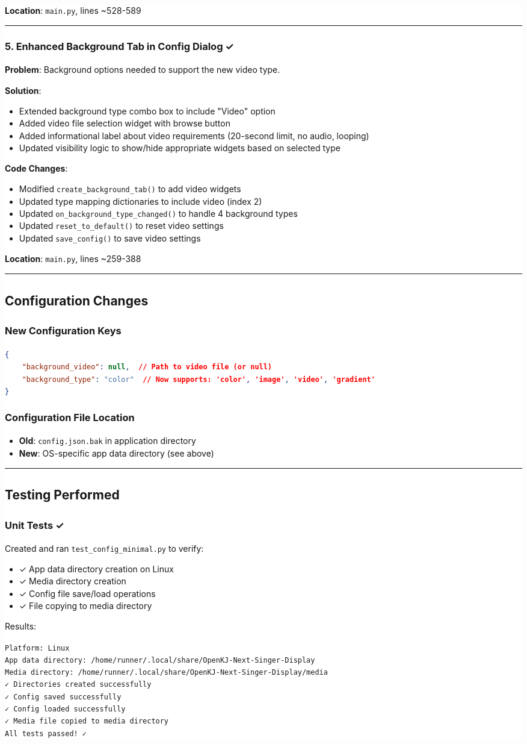 **Location**: `main.py`, lines ~528-589

---

### 5. Enhanced Background Tab in Config Dialog ✓

**Problem**: Background options needed to support the new video type.

**Solution**:
- Extended background type combo box to include "Video" option
- Added video file selection widget with browse button
- Added informational label about video requirements (20-second limit, no audio, looping)
- Updated visibility logic to show/hide appropriate widgets based on selected type

**Code Changes**:
- Modified `create_background_tab()` to add video widgets
- Updated type mapping dictionaries to include video (index 2)
- Updated `on_background_type_changed()` to handle 4 background types
- Updated `reset_to_default()` to reset video settings
- Updated `save_config()` to save video settings

**Location**: `main.py`, lines ~259-388

---

## Configuration Changes

### New Configuration Keys

```json
{
    "background_video": null,  // Path to video file (or null)
    "background_type": "color"  // Now supports: 'color', 'image', 'video', 'gradient'
}
```

### Configuration File Location

- **Old**: `config.json.bak` in application directory
- **New**: OS-specific app data directory (see above)

---

## Testing Performed

### Unit Tests ✓

Created and ran `test_config_minimal.py` to verify:
- ✓ App data directory creation on Linux
- ✓ Media directory creation
- ✓ Config file save/load operations
- ✓ File copying to media directory

Results:
```
Platform: Linux
App data directory: /home/runner/.local/share/OpenKJ-Next-Singer-Display
Media directory: /home/runner/.local/share/OpenKJ-Next-Singer-Display/media
✓ Directories created successfully
✓ Config saved successfully
✓ Config loaded successfully
✓ Media file copied to media directory
All tests passed! ✓
```
